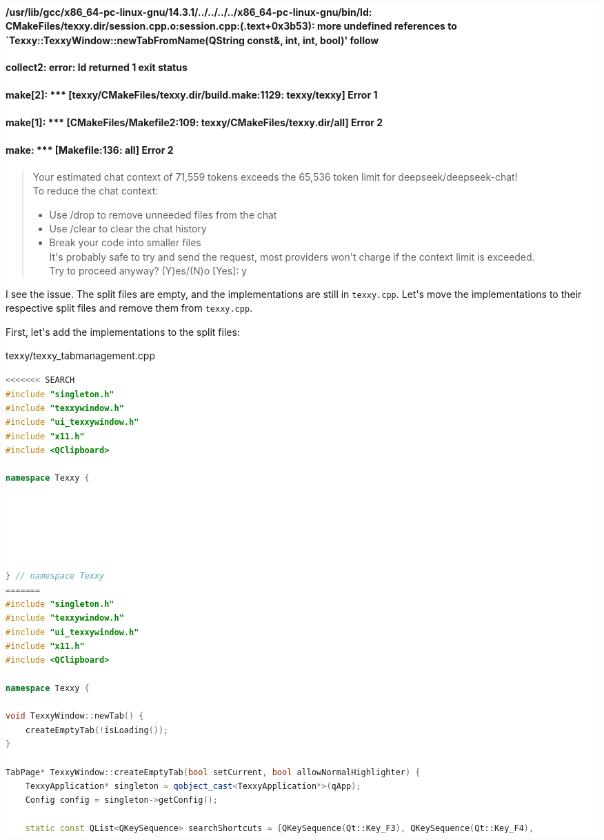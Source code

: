#### /usr/lib/gcc/x86_64-pc-linux-gnu/14.3.1/../../../../x86_64-pc-linux-gnu/bin/ld: CMakeFiles/texxy.dir/session.cpp.o:session.cpp:(.text+0x3b53): more undefined references to `Texxy::TexxyWindow::newTabFromName(QString const&, int, int, bool)' follow  
#### collect2: error: ld returned 1 exit status  
#### make[2]: *** [texxy/CMakeFiles/texxy.dir/build.make:1129: texxy/texxy] Error 1  
#### make[1]: *** [CMakeFiles/Makefile2:109: texxy/CMakeFiles/texxy.dir/all] Error 2  
#### make: *** [Makefile:136: all] Error 2  
> Your estimated chat context of 71,559 tokens exceeds the 65,536 token limit for deepseek/deepseek-chat!  
> To reduce the chat context:  
> - Use /drop to remove unneeded files from the chat  
> - Use /clear to clear the chat history  
> - Break your code into smaller files  
> It's probably safe to try and send the request, most providers won't charge if the context limit is exceeded.  
> Try to proceed anyway? (Y)es/(N)o [Yes]: y  

I see the issue. The split files are empty, and the implementations are still in `texxy.cpp`. Let's move the implementations to their respective split files and remove them from `texxy.cpp`.

First, let's add the implementations to the split files:

texxy/texxy_tabmanagement.cpp
```cpp
<<<<<<< SEARCH
#include "singleton.h"
#include "texxywindow.h"
#include "ui_texxywindow.h"
#include "x11.h"
#include <QClipboard>

namespace Texxy {






} // namespace Texxy
=======
#include "singleton.h"
#include "texxywindow.h"
#include "ui_texxywindow.h"
#include "x11.h"
#include <QClipboard>

namespace Texxy {

void TexxyWindow::newTab() {
    createEmptyTab(!isLoading());
}

TabPage* TexxyWindow::createEmptyTab(bool setCurrent, bool allowNormalHighlighter) {
    TexxyApplication* singleton = qobject_cast<TexxyApplication*>(qApp);
    Config config = singleton->getConfig();

    static const QList<QKeySequence> searchShortcuts = {QKeySequence(Qt::Key_F3), QKeySequence(Qt::Key_F4),
```